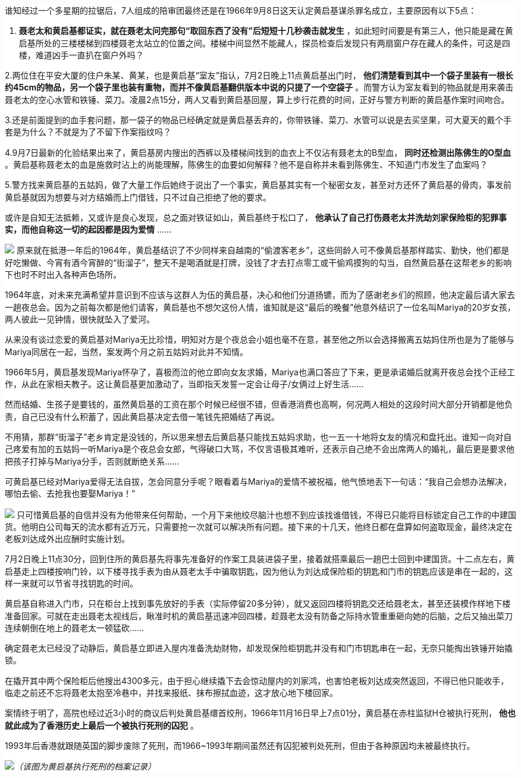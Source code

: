 谁知经过一个多星期的拉锯后，7人组成的陪审团最终还是在1966年9月8日这天认定黄启基谋杀罪名成立，主要原因有以下5点：

1. **聂老太和黄启基都证实，就在聂老太问完那句“取回东西了没有”后短短十几秒袭击就发生** ，如此短时间要是有第三人，他只能是藏在黄启基所处的三楼楼梯到四楼聂老太站立的位置之间。楼梯中间显然不能藏人，探员检查后发现只有两扇窗户存在藏人的条件，可这是四楼，难道凶手一直扒在窗户外吗？

2.两位住在平安大厦的住户朱某、黄某，也是黄启基“室友”指认，7月2日晚上11点黄启基出门时，
**他们清楚看到其中一个袋子里装有一根长约45cm的物品，另一个袋子里也装有重物，而并不像黄启基翻供版本中说的只提了一个空袋子**
。而警方认为室友看到的物品就是用来袭击聂老太的空心水管和铁锤、菜刀。凌晨2点15分，两人又看到黄启基回屋，算上步行花费的时间，正好与警方判断的黄启基作案时间吻合。

3.还是前面提到的血手套问题，那一袋子的物品已经确定就是黄启基丢弃的，你带铁锤、菜刀、水管可以说是去买坚果，可大夏天的戴个手套是为什么？不就是为了不留下作案指纹吗？

4.9月7日最新的化验结果出来了，黄启基房内搜出的西裤以及楼梯间找到的血衣上不仅沾有聂老太的B型血， **同时还检测出陈佛生的O型血**
。黄启基称聂老太的血是施救时沾上的尚能理解，陈佛生的血要如何解释？他不是自称并未看到陈佛生、不知道门市发生了血案吗？

5.警方找来黄启基的五姑妈，做了大量工作后她终于说出了一个事实，黄启基其实有一个秘密女友，甚至对方还怀了黄启基的骨肉，事发前黄启基就因为想要与对方结婚而上门借钱，只不过自己拒绝了他的要求。

或许是自知无法抵赖，又或许是良心发现，总之面对铁证如山，黄启基终于松口了，
**他承认了自己打伤聂老太并洗劫刘家保险柜的犯罪事实，而他自称这一切的起因都是因为爱情** ……

![](https://inews.gtimg.com/om_bt/O1Pv2plAr9me4lVT99GAAAb8q-EDEL2fXgSWQzEfxslJkAA/1000)
原来就在抵港一年后的1964年，黄启基结识了不少同样来自越南的“偷渡客老乡”，这些同龄人可不像黄启基那样踏实、勤快，他们都是好吃懒做、今宵有酒今宵醉的“街溜子”，整天不是喝酒就是打牌，没钱了才去打点零工或干偷鸡摸狗的勾当，自然黄启基在这帮老乡的影响下也时不时出入各种声色场所。

1964年底，对未来充满希望并意识到不应该与这群人为伍的黄启基，决心和他们分道扬镳，而为了感谢老乡们的照顾，他决定最后请大家去一趟夜总会。因为之前每次都是他们请客，黄启基也不想欠这份人情，谁知就是这“最后的晚餐”他意外结识了一位名叫Mariya的20岁女孩，两人彼此一见钟情，很快就坠入了爱河。

从来没有谈过恋爱的黄启基对Mariya无比珍惜，明知对方是个夜总会小姐也毫不在意，甚至他之所以会选择搬离五姑妈住所也是为了能够与Mariya同居在一起，当然，案发两个月之前五姑妈对此并不知情。

1966年5月，黄启基发现Mariya怀孕了，喜极而泣的他立即向女友求婚，Mariya也满口答应了下来，更是承诺婚后就离开夜总会找个正经工作，从此在家相夫教子。这让黄启基更加激动了，当即指天发誓一定会让母子/女俩过上好生活……

然而结婚、生孩子是要钱的，虽然黄启基的工资在那个时候已经很不错，但香港消费也高啊，何况两人相处的这段时间大部分开销都是他负责，自己已没有什么积蓄了，因此黄启基决定去借一笔钱先把婚结了再说。

不用猜，那群“街溜子”老乡肯定是没钱的，所以思来想去后黄启基只能找五姑妈求助，也一五一十地将女友的情况和盘托出。谁知一向对自己疼爱有加的五姑妈一听Mariya是个夜总会女郎，气得破口大骂，不仅言语极其难听，还表示自己绝不会出席两人的婚礼，最后更是要求他把孩子打掉与Mariya分手，否则就断绝关系……

可黄启基已经对Mariya爱得无法自拔，怎会同意分手呢？眼看着与Mariya的爱情不被祝福，他气愤地丢下一句话：“我自己会想办法解决，哪怕去偷、去抢我也要娶Mariya！”

![](https://inews.gtimg.com/om_bt/OJL8eBgl1GdPWtKkD-YXAfWAxl-6LLTTyd6MJBtcAyq1oAA/1000)
只可惜黄启基的自信并没有为他带来任何帮助，一个月下来他绞尽脑汁也想不到应该找谁借钱，不得已只能将目标锁定自己工作的中建国货。他明白公司每天的流水都有近万元，只需要抢一次就可以解决所有问题。接下来的十几天，他终日都在盘算如何盗取现金，最终决定在老板刘达成外出应酬时实施计划。

7月2日晚上11点30分，回到住所的黄启基先将事先准备好的作案工具装进袋子里，接着就搭乘最后一趟巴士回到中建国货。十二点左右，黄启基走上四楼按响门铃，以下楼寻找手表为由从聂老太手中骗取钥匙，因为他认为刘达成保险柜的钥匙和门市的钥匙应该是串在一起的，这样一来就可以节省寻找钥匙的时间。

黄启基自称进入门市，只在柜台上找到事先放好的手表（实际停留20多分钟），就又返回四楼将钥匙交还给聂老太，甚至还装模作样地下楼准备回家。可就在走出聂老太视线后，瞅准时机的黄启基迅速冲回四楼，趁聂老太没有防备之际持水管重重砸向她的后脑，之后又抽出菜刀连续朝倒在地上的聂老太一顿猛砍……

确定聂老太已经没了动静后，黄启基立即进入屋内准备洗劫财物，却发现保险柜钥匙并没有和门市钥匙串在一起，无奈只能掏出铁锤开始撬锁。

在撬开其中两个保险柜后他搜出4300多元，由于担心继续撬下去会惊动屋内的刘家鸿，也害怕老板刘达成突然返回，不得已他只能收手，临走之前还不忘将聂老太抱至冷巷中，并找来报纸、抹布擦拭血迹，这才放心地下楼回家。

案情终于明了，高院也经过近3小时的商议后判处黄启基缳首绞刑，1966年11月16日早上7点01分，黄启基在赤柱监狱H仓被执行死刑，
**他也就此成为了香港历史上最后一个被执行死刑的囚犯** 。

1993年后香港就跟随英国的脚步废除了死刑，而1966~1993年期间虽然还有囚犯被判处死刑，但由于各种原因均未被最终执行。

![](https://inews.gtimg.com/om_bt/Oihq8blcSGGJYv0v-40zH4F84MwY0PgsklTvsqz_ohK4cAA/1000)_（该图为黄启基执行死刑的档案记录）_
